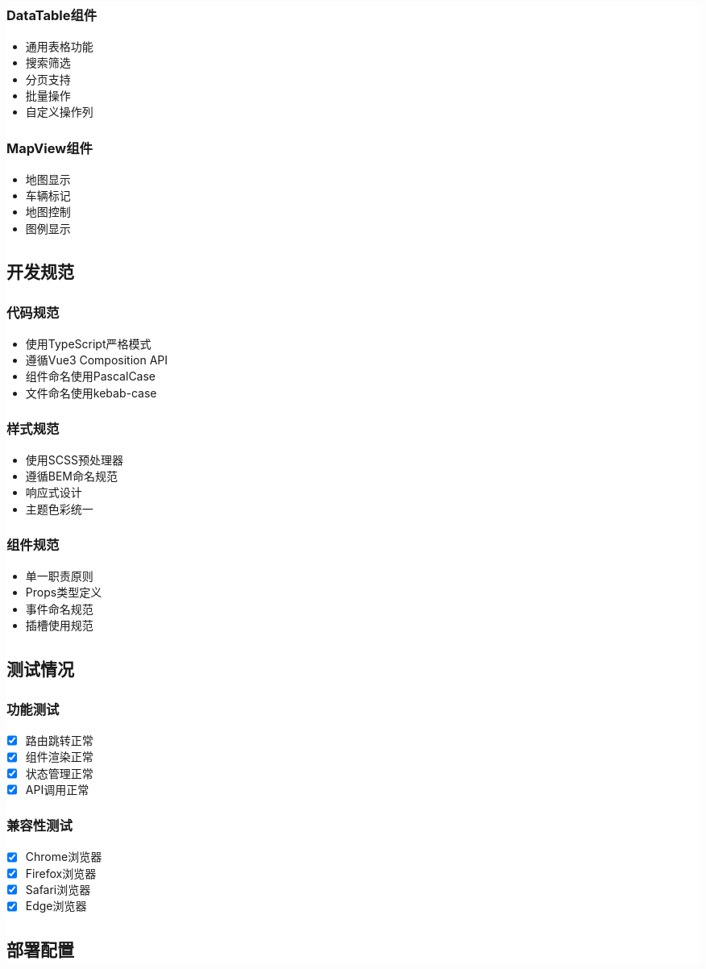 ### DataTable组件
- 通用表格功能
- 搜索筛选
- 分页支持
- 批量操作
- 自定义操作列

### MapView组件
- 地图显示
- 车辆标记
- 地图控制
- 图例显示

## 开发规范

### 代码规范
- 使用TypeScript严格模式
- 遵循Vue3 Composition API
- 组件命名使用PascalCase
- 文件命名使用kebab-case

### 样式规范
- 使用SCSS预处理器
- 遵循BEM命名规范
- 响应式设计
- 主题色彩统一

### 组件规范
- 单一职责原则
- Props类型定义
- 事件命名规范
- 插槽使用规范

## 测试情况

### 功能测试
- [x] 路由跳转正常
- [x] 组件渲染正常
- [x] 状态管理正常
- [x] API调用正常

### 兼容性测试
- [x] Chrome浏览器
- [x] Firefox浏览器
- [x] Safari浏览器
- [x] Edge浏览器

## 部署配置

